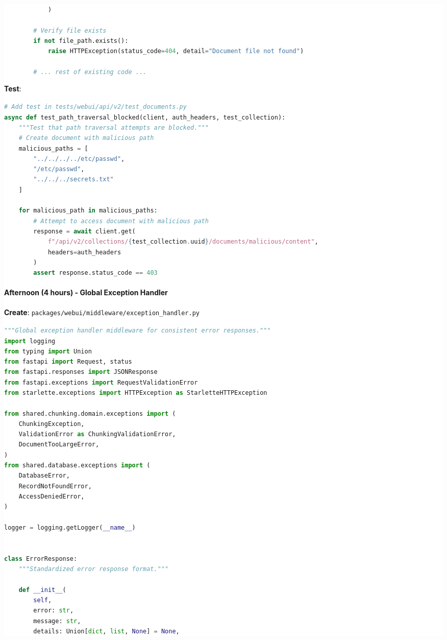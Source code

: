 ```python
            )

        # Verify file exists
        if not file_path.exists():
            raise HTTPException(status_code=404, detail="Document file not found")

        # ... rest of existing code ...
```

**Test**:
```python
# Add test in tests/webui/api/v2/test_documents.py
async def test_path_traversal_blocked(client, auth_headers, test_collection):
    """Test that path traversal attempts are blocked."""
    # Create document with malicious path
    malicious_paths = [
        "../../../../etc/passwd",
        "/etc/passwd",
        "../../../secrets.txt"
    ]

    for malicious_path in malicious_paths:
        # Attempt to access document with malicious path
        response = await client.get(
            f"/api/v2/collections/{test_collection.uuid}/documents/malicious/content",
            headers=auth_headers
        )
        assert response.status_code == 403
```

#### Afternoon (4 hours) - Global Exception Handler

**Create**: `packages/webui/middleware/exception_handler.py`

```python
"""Global exception handler middleware for consistent error responses."""
import logging
from typing import Union
from fastapi import Request, status
from fastapi.responses import JSONResponse
from fastapi.exceptions import RequestValidationError
from starlette.exceptions import HTTPException as StarletteHTTPException

from shared.chunking.domain.exceptions import (
    ChunkingException,
    ValidationError as ChunkingValidationError,
    DocumentTooLargeError,
)
from shared.database.exceptions import (
    DatabaseError,
    RecordNotFoundError,
    AccessDeniedError,
)

logger = logging.getLogger(__name__)


class ErrorResponse:
    """Standardized error response format."""

    def __init__(
        self,
        error: str,
        message: str,
        details: Union[dict, list, None] = None,
```